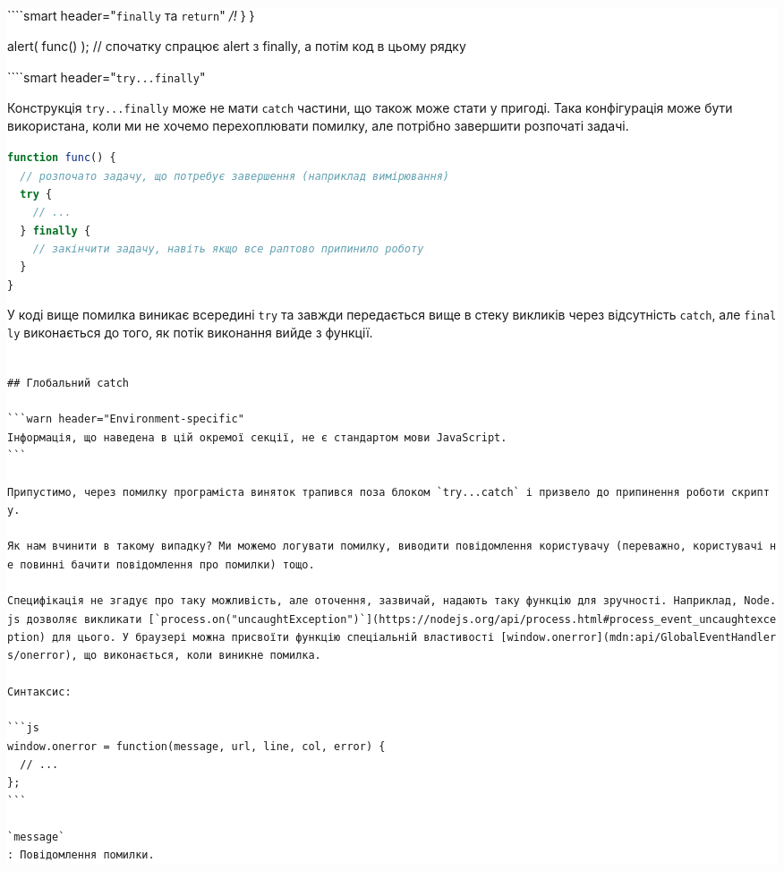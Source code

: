 ````smart header="`finally` та `return`"
*/!*
  }
}

alert( func() ); // спочатку спрацює alert з finally, а потім код в цьому рядку
```
````

````smart header="`try...finally`"

Конструкція `try...finally` може не мати `catch` частини, що також може стати у пригоді. Така конфігурація може бути використана, коли ми не хочемо перехоплювати помилку, але потрібно завершити розпочаті задачі.

```js
function func() {
  // розпочато задачу, що потребує завершення (наприклад вимірювання)
  try {
    // ...
  } finally {
    // закінчити задачу, навіть якщо все раптово припинило роботу
  }
}
```
У коді вище помилка виникає всередині `try` та завжди передається вище в стеку викликів через відсутність `catch`, але `finally` виконається до того, як потік виконання вийде з функції.
````

## Глобальний catch

```warn header="Environment-specific"
Інформація, що наведена в цій окремої секції, не є стандартом мови JavaScript.
```

Припустимо, через помилку програміста виняток трапився поза блоком `try...catch` і призвело до припинення роботи скрипту.

Як нам вчинити в такому випадку? Ми можемо логувати помилку, виводити повідомлення користувачу (переважно, користувачі не повинні бачити повідомлення про помилки) тощо.

Специфікація не згадує про таку можливість, але оточення, зазвичай, надають таку функцію для зручності. Наприклад, Node.js дозволяє викликати [`process.on("uncaughtException")`](https://nodejs.org/api/process.html#process_event_uncaughtexception) для цього. У браузері можна присвоїти функцію спеціальній властивості [window.onerror](mdn:api/GlobalEventHandlers/onerror), що виконається, коли виникне помилка.

Синтаксис:

```js
window.onerror = function(message, url, line, col, error) {
  // ...
};
```

`message`
: Повідомлення помилки.
